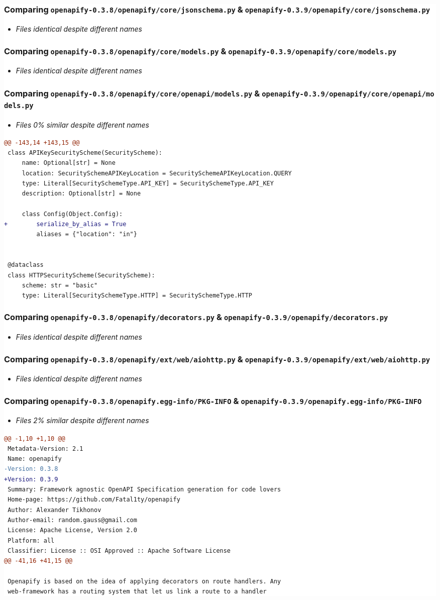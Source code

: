 ### Comparing `openapify-0.3.8/openapify/core/jsonschema.py` & `openapify-0.3.9/openapify/core/jsonschema.py`

 * *Files identical despite different names*

### Comparing `openapify-0.3.8/openapify/core/models.py` & `openapify-0.3.9/openapify/core/models.py`

 * *Files identical despite different names*

### Comparing `openapify-0.3.8/openapify/core/openapi/models.py` & `openapify-0.3.9/openapify/core/openapi/models.py`

 * *Files 0% similar despite different names*

```diff
@@ -143,14 +143,15 @@
 class APIKeySecurityScheme(SecurityScheme):
     name: Optional[str] = None
     location: SecuritySchemeAPIKeyLocation = SecuritySchemeAPIKeyLocation.QUERY
     type: Literal[SecuritySchemeType.API_KEY] = SecuritySchemeType.API_KEY
     description: Optional[str] = None
 
     class Config(Object.Config):
+        serialize_by_alias = True
         aliases = {"location": "in"}
 
 
 @dataclass
 class HTTPSecurityScheme(SecurityScheme):
     scheme: str = "basic"
     type: Literal[SecuritySchemeType.HTTP] = SecuritySchemeType.HTTP
```

### Comparing `openapify-0.3.8/openapify/decorators.py` & `openapify-0.3.9/openapify/decorators.py`

 * *Files identical despite different names*

### Comparing `openapify-0.3.8/openapify/ext/web/aiohttp.py` & `openapify-0.3.9/openapify/ext/web/aiohttp.py`

 * *Files identical despite different names*

### Comparing `openapify-0.3.8/openapify.egg-info/PKG-INFO` & `openapify-0.3.9/openapify.egg-info/PKG-INFO`

 * *Files 2% similar despite different names*

```diff
@@ -1,10 +1,10 @@
 Metadata-Version: 2.1
 Name: openapify
-Version: 0.3.8
+Version: 0.3.9
 Summary: Framework agnostic OpenAPI Specification generation for code lovers
 Home-page: https://github.com/Fatal1ty/openapify
 Author: Alexander Tikhonov
 Author-email: random.gauss@gmail.com
 License: Apache License, Version 2.0
 Platform: all
 Classifier: License :: OSI Approved :: Apache Software License
@@ -41,16 +41,15 @@
 
 Openapify is based on the idea of applying decorators on route handlers. Any
 web-framework has a routing system that let us link a route to a handler
```